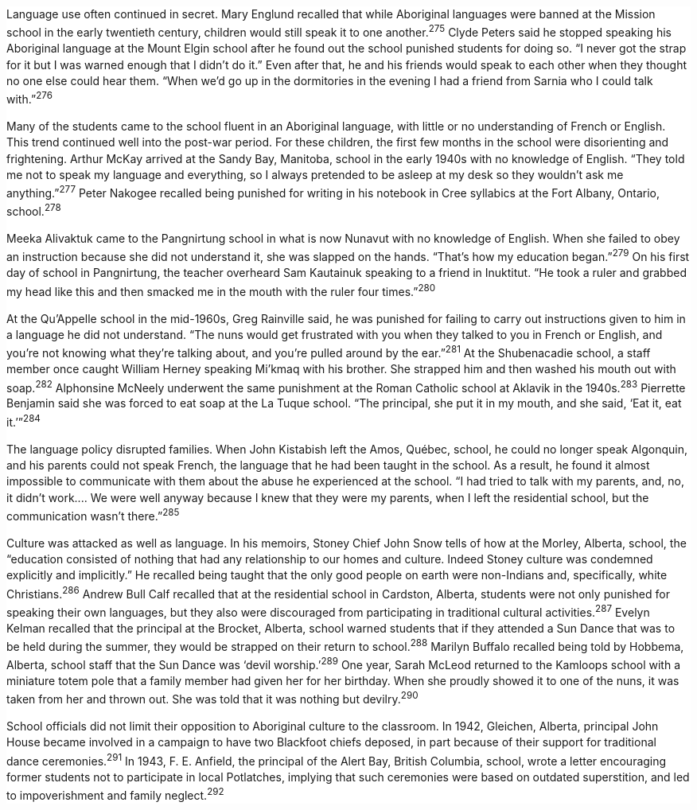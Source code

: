 Language use often continued in secret. Mary Englund recalled that while Aboriginal languages were banned at the Mission school in the early twentieth century, children would still speak it to one another.<sup>275</sup> Clyde Peters said he stopped speaking his Aboriginal language at the Mount Elgin school after he found out the school punished students for doing so. “I never got the strap for it but I was warned enough that I didn’t do it.” Even after that, he and his friends would speak to each other when they thought no one else could hear them. “When we’d go up in the dormitories in the evening I had a friend from Sarnia who I could talk with.”<sup>276</sup>

Many of the students came to the school fluent in an Aboriginal language, with little or no understanding of French or English. This trend continued well into the post-war period. For these children, the first few months in the school were disorienting and frightening. Arthur McKay arrived at the Sandy Bay, Manitoba, school in the early 1940s with no knowledge of English. “They told me not to speak my language and everything, so I always pretended to be asleep at my desk so they wouldn’t ask me anything.”<sup>277</sup> Peter Nakogee recalled being punished for writing in his notebook in Cree syllabics at the Fort Albany, Ontario, school.<sup>278</sup>

Meeka Alivaktuk came to the Pangnirtung school in what is now Nunavut with no knowledge of English. When she failed to obey an instruction because she did not understand it, she was slapped on the hands. “That’s how my education began.”<sup>279</sup> On his first day of school in Pangnirtung, the teacher overheard Sam Kautainuk speaking to a friend in Inuktitut. “He took a ruler and grabbed my head like this and then smacked me in the mouth with the ruler four times.”<sup>280</sup>

At the Qu’Appelle school in the mid-1960s, Greg Rainville said, he was punished for failing to carry out instructions given to him in a language he did not understand. “The nuns would get frustrated with you when they talked to you in French or English, and you’re not knowing what they’re talking about, and you’re pulled around by the ear.”<sup>281</sup> At the Shubenacadie school, a staff member once caught William Herney speaking Mi’kmaq with his brother. She strapped him and then washed his mouth out with soap.<sup>282</sup> Alphonsine McNeely underwent the same punishment at the Roman Catholic school at Aklavik in the 1940s.<sup>283</sup> Pierrette Benjamin said she was forced to eat soap at the La Tuque school. “The principal, she put it in my mouth, and she said, ‘Eat it, eat it.’”<sup>284</sup>

The language policy disrupted families. When John Kistabish left the Amos, Québec, school, he could no longer speak Algonquin, and his parents could not speak French, the language that he had been taught in the school. As a result, he found it almost impossible to communicate with them about the abuse he experienced at the school. “I had tried to talk with my parents, and, no, it didn’t work.... We were well anyway because I knew that they were my parents, when I left the residential school, but the communication wasn’t there.”<sup>285</sup>

Culture was attacked as well as language. In his memoirs, Stoney Chief John Snow tells of how at the Morley, Alberta, school, the “education consisted of nothing that had any relationship to our homes and culture. Indeed Stoney culture was condemned explicitly and implicitly.” He recalled being taught that the only good people on earth were non-Indians and, specifically, white Christians.<sup>286</sup> Andrew Bull Calf recalled that at the residential school in Cardston, Alberta, students were not only punished for speaking their own languages, but they also were discouraged from participating in traditional cultural activities.<sup>287</sup> Evelyn Kelman recalled that the principal at the Brocket, Alberta, school warned students that if they attended a Sun Dance that was to be held during the summer, they would be strapped on their return to school.<sup>288</sup> Marilyn Buffalo recalled being told by Hobbema, Alberta, school staff that the Sun Dance was ‘devil worship.’<sup>289</sup> One year, Sarah McLeod returned to the Kamloops school with a miniature totem pole that a family member had given her for her birthday. When she proudly showed it to one of the nuns, it was taken from her and thrown out. She was told that it was nothing but devilry.<sup>290</sup>

School officials did not limit their opposition to Aboriginal culture to the classroom. In 1942, Gleichen, Alberta, principal John House became involved in a campaign to have two Blackfoot chiefs deposed, in part because of their support for traditional dance ceremonies.<sup>291</sup> In 1943, F. E. Anfield, the principal of the Alert Bay, British Columbia, school, wrote a letter encouraging former students not to participate in local Potlatches, implying that such ceremonies were based on outdated superstition, and led to impoverishment and family neglect.<sup>292</sup>
